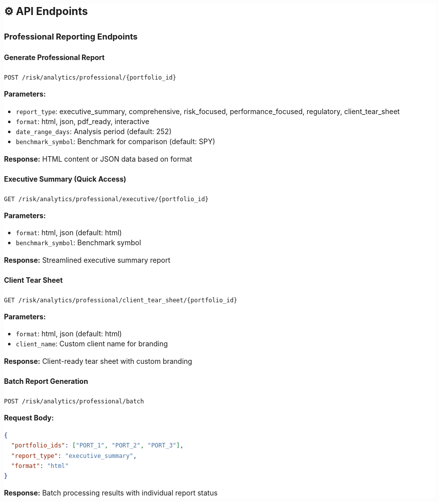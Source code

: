 ## ⚙️ API Endpoints

### Professional Reporting Endpoints

#### Generate Professional Report
```http
POST /risk/analytics/professional/{portfolio_id}
```

**Parameters:**
- `report_type`: executive_summary, comprehensive, risk_focused, performance_focused, regulatory, client_tear_sheet
- `format`: html, json, pdf_ready, interactive
- `date_range_days`: Analysis period (default: 252)
- `benchmark_symbol`: Benchmark for comparison (default: SPY)

**Response:** HTML content or JSON data based on format

#### Executive Summary (Quick Access)
```http
GET /risk/analytics/professional/executive/{portfolio_id}
```

**Parameters:**
- `format`: html, json (default: html)
- `benchmark_symbol`: Benchmark symbol

**Response:** Streamlined executive summary report

#### Client Tear Sheet
```http
GET /risk/analytics/professional/client_tear_sheet/{portfolio_id}
```

**Parameters:**
- `format`: html, json (default: html)  
- `client_name`: Custom client name for branding

**Response:** Client-ready tear sheet with custom branding

#### Batch Report Generation
```http
POST /risk/analytics/professional/batch
```

**Request Body:**
```json
{
  "portfolio_ids": ["PORT_1", "PORT_2", "PORT_3"],
  "report_type": "executive_summary", 
  "format": "html"
}
```

**Response:** Batch processing results with individual report status
